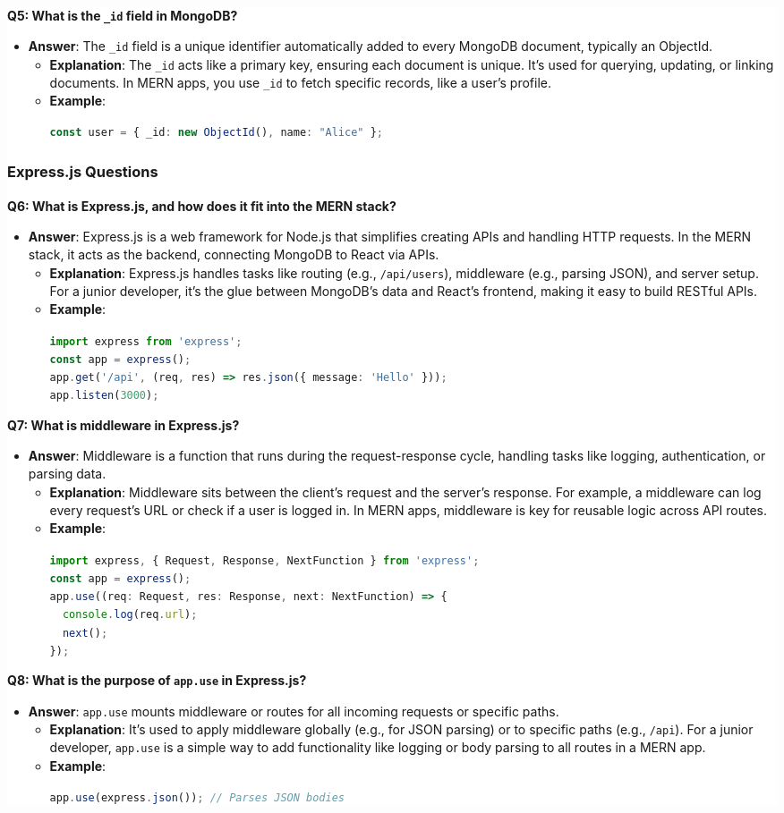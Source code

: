 
**Q5: What is the `_id` field in MongoDB?**
- **Answer**: The `_id` field is a unique identifier automatically added to every MongoDB document, typically an ObjectId.
  - **Explanation**: The `_id` acts like a primary key, ensuring each document is unique. It’s used for querying, updating, or linking documents. In MERN apps, you use `_id` to fetch specific records, like a user’s profile.
  - **Example**:
    ```typescript
    const user = { _id: new ObjectId(), name: "Alice" };
    ```

### Express.js Questions

**Q6: What is Express.js, and how does it fit into the MERN stack?**
- **Answer**: Express.js is a web framework for Node.js that simplifies creating APIs and handling HTTP requests. In the MERN stack, it acts as the backend, connecting MongoDB to React via APIs.
  - **Explanation**: Express.js handles tasks like routing (e.g., `/api/users`), middleware (e.g., parsing JSON), and server setup. For a junior developer, it’s the glue between MongoDB’s data and React’s frontend, making it easy to build RESTful APIs.
  - **Example**:
    ```typescript
    import express from 'express';
    const app = express();
    app.get('/api', (req, res) => res.json({ message: 'Hello' }));
    app.listen(3000);
    ```

**Q7: What is middleware in Express.js?**
- **Answer**: Middleware is a function that runs during the request-response cycle, handling tasks like logging, authentication, or parsing data.
  - **Explanation**: Middleware sits between the client’s request and the server’s response. For example, a middleware can log every request’s URL or check if a user is logged in. In MERN apps, middleware is key for reusable logic across API routes.
  - **Example**:
    ```typescript
    import express, { Request, Response, NextFunction } from 'express';
    const app = express();
    app.use((req: Request, res: Response, next: NextFunction) => {
      console.log(req.url);
      next();
    });
    ```

**Q8: What is the purpose of `app.use` in Express.js?**
- **Answer**: `app.use` mounts middleware or routes for all incoming requests or specific paths.
  - **Explanation**: It’s used to apply middleware globally (e.g., for JSON parsing) or to specific paths (e.g., `/api`). For a junior developer, `app.use` is a simple way to add functionality like logging or body parsing to all routes in a MERN app.
  - **Example**:
    ```typescript
    app.use(express.json()); // Parses JSON bodies
    ```
